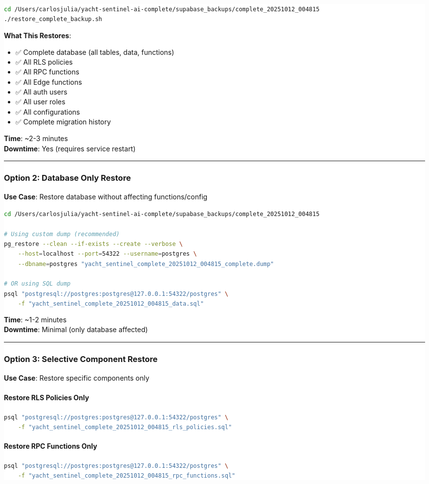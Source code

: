 ```bash
cd /Users/carlosjulia/yacht-sentinel-ai-complete/supabase_backups/complete_20251012_004815
./restore_complete_backup.sh
```

**What This Restores**:
- ✅ Complete database (all tables, data, functions)
- ✅ All RLS policies
- ✅ All RPC functions
- ✅ All Edge functions
- ✅ All auth users
- ✅ All user roles
- ✅ All configurations
- ✅ Complete migration history

**Time**: ~2-3 minutes  
**Downtime**: Yes (requires service restart)

---

### Option 2: Database Only Restore

**Use Case**: Restore database without affecting functions/config

```bash
cd /Users/carlosjulia/yacht-sentinel-ai-complete/supabase_backups/complete_20251012_004815

# Using custom dump (recommended)
pg_restore --clean --if-exists --create --verbose \
    --host=localhost --port=54322 --username=postgres \
    --dbname=postgres "yacht_sentinel_complete_20251012_004815_complete.dump"

# OR using SQL dump
psql "postgresql://postgres:postgres@127.0.0.1:54322/postgres" \
    -f "yacht_sentinel_complete_20251012_004815_data.sql"
```

**Time**: ~1-2 minutes  
**Downtime**: Minimal (only database affected)

---

### Option 3: Selective Component Restore

**Use Case**: Restore specific components only

#### Restore RLS Policies Only
```bash
psql "postgresql://postgres:postgres@127.0.0.1:54322/postgres" \
    -f "yacht_sentinel_complete_20251012_004815_rls_policies.sql"
```

#### Restore RPC Functions Only
```bash
psql "postgresql://postgres:postgres@127.0.0.1:54322/postgres" \
    -f "yacht_sentinel_complete_20251012_004815_rpc_functions.sql"
```
